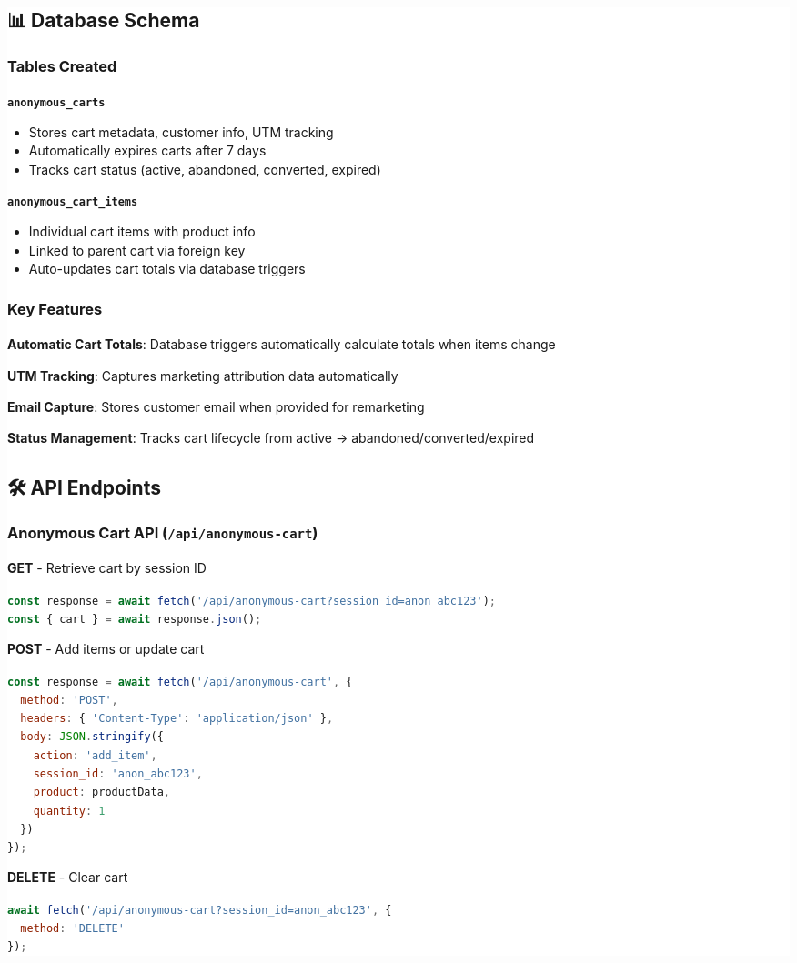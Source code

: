## 📊 Database Schema

### Tables Created

**`anonymous_carts`**
- Stores cart metadata, customer info, UTM tracking
- Automatically expires carts after 7 days
- Tracks cart status (active, abandoned, converted, expired)

**`anonymous_cart_items`**
- Individual cart items with product info
- Linked to parent cart via foreign key
- Auto-updates cart totals via database triggers

### Key Features

**Automatic Cart Totals**: Database triggers automatically calculate totals when items change

**UTM Tracking**: Captures marketing attribution data automatically

**Email Capture**: Stores customer email when provided for remarketing

**Status Management**: Tracks cart lifecycle from active → abandoned/converted/expired

## 🛠 API Endpoints

### Anonymous Cart API (`/api/anonymous-cart`)

**GET** - Retrieve cart by session ID
```javascript
const response = await fetch('/api/anonymous-cart?session_id=anon_abc123');
const { cart } = await response.json();
```

**POST** - Add items or update cart
```javascript
const response = await fetch('/api/anonymous-cart', {
  method: 'POST',
  headers: { 'Content-Type': 'application/json' },
  body: JSON.stringify({
    action: 'add_item',
    session_id: 'anon_abc123',
    product: productData,
    quantity: 1
  })
});
```

**DELETE** - Clear cart
```javascript
await fetch('/api/anonymous-cart?session_id=anon_abc123', {
  method: 'DELETE'
});
```
